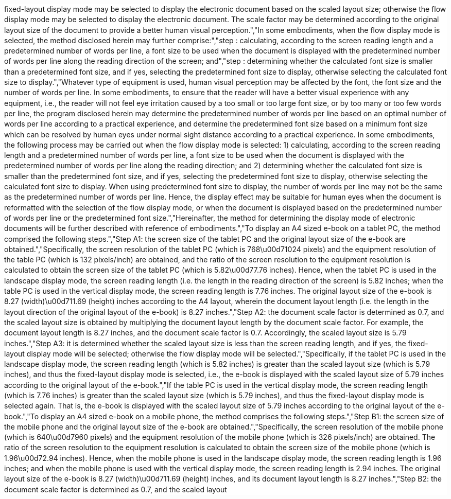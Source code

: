 fixed-layout display mode may be selected to display the electronic document based on the scaled layout size; otherwise the flow display mode may be selected to display the electronic document. The scale factor may be determined according to the original layout size of the document to provide a better human visual perception.","In some embodiments, when the flow display mode is selected, the method disclosed herein may further comprise:","step : calculating, according to the screen reading length and a predetermined number of words per line, a font size to be used when the document is displayed with the predetermined number of words per line along the reading direction of the screen; and","step : determining whether the calculated font size is smaller than a predetermined font size, and if yes, selecting the predetermined font size to display, otherwise selecting the calculated font size to display.","Whatever type of equipment is used, human visual perception may be affected by the font, the font size and the number of words per line. In some embodiments, to ensure that the reader will have a better visual experience with any equipment, i.e., the reader will not feel eye irritation caused by a too small or too large font size, or by too many or too few words per line, the program disclosed herein may determine the predetermined number of words per line based on an optimal number of words per line according to a practical experience, and determine the predetermined font size based on a minimum font size which can be resolved by human eyes under normal sight distance according to a practical experience. In some embodiments, the following process may be carried out when the flow display mode is selected: 1) calculating, according to the screen reading length and a predetermined number of words per line, a font size to be used when the document is displayed with the predetermined number of words per line along the reading direction; and 2) determining whether the calculated font size is smaller than the predetermined font size, and if yes, selecting the predetermined font size to display, otherwise selecting the calculated font size to display. When using predetermined font size to display, the number of words per line may not be the same as the predetermined number of words per line. Hence, the display effect may be suitable for human eyes when the document is reformatted with the selection of the flow display mode, or when the document is displayed based on the predetermined number of words per line or the predetermined font size.","Hereinafter, the method for determining the display mode of electronic documents will be further described with reference of embodiments.","To display an A4 sized e-book on a tablet PC, the method comprised the following steps.","Step A1: the screen size of the tablet PC and the original layout size of the e-book are obtained.","Specifically, the screen resolution of the tablet PC (which is 768\u00d71024 pixels) and the equipment resolution of the table PC (which is 132 pixels\/inch) are obtained, and the ratio of the screen resolution to the equipment resolution is calculated to obtain the screen size of the tablet PC (which is 5.82\u00d77.76 inches). Hence, when the tablet PC is used in the landscape display mode, the screen reading length (i.e. the length in the reading direction of the screen) is 5.82 inches; when the table PC is used in the vertical display mode, the screen reading length is 7.76 inches. The original layout size of the e-book is 8.27 (width)\u00d711.69 (height) inches according to the A4 layout, wherein the document layout length (i.e. the length in the layout direction of the original layout of the e-book) is 8.27 inches.","Step A2: the document scale factor is determined as 0.7, and the scaled layout size is obtained by multiplying the document layout length by the document scale factor. For example, the document layout length is 8.27 inches, and the document scale factor is 0.7. Accordingly, the scaled layout size is 5.79 inches.","Step A3: it is determined whether the scaled layout size is less than the screen reading length, and if yes, the fixed-layout display mode will be selected; otherwise the flow display mode will be selected.","Specifically, if the tablet PC is used in the landscape display mode, the screen reading length (which is 5.82 inches) is greater than the scaled layout size (which is 5.79 inches), and thus the fixed-layout display mode is selected, i.e., the e-book is displayed with the scaled layout size of 5.79 inches according to the original layout of the e-book.","If the table PC is used in the vertical display mode, the screen reading length (which is 7.76 inches) is greater than the scaled layout size (which is 5.79 inches), and thus the fixed-layout display mode is selected again. That is, the e-book is displayed with the scaled layout size of 5.79 inches according to the original layout of the e-book.","To display an A4 sized e-book on a mobile phone, the method comprises the following steps.","Step B1: the screen size of the mobile phone and the original layout size of the e-book are obtained.","Specifically, the screen resolution of the mobile phone (which is 640\u00d7960 pixels) and the equipment resolution of the mobile phone (which is 326 pixels\/inch) are obtained. The ratio of the screen resolution to the equipment resolution is calculated to obtain the screen size of the mobile phone (which is 1.96\u00d72.94 inches). Hence, when the mobile phone is used in the landscape display mode, the screen reading length is 1.96 inches; and when the mobile phone is used with the vertical display mode, the screen reading length is 2.94 inches. The original layout size of the e-book is 8.27 (width)\u00d711.69 (height) inches, and its document layout length is 8.27 inches.","Step B2: the document scale factor is determined as 0.7, and the scaled layout